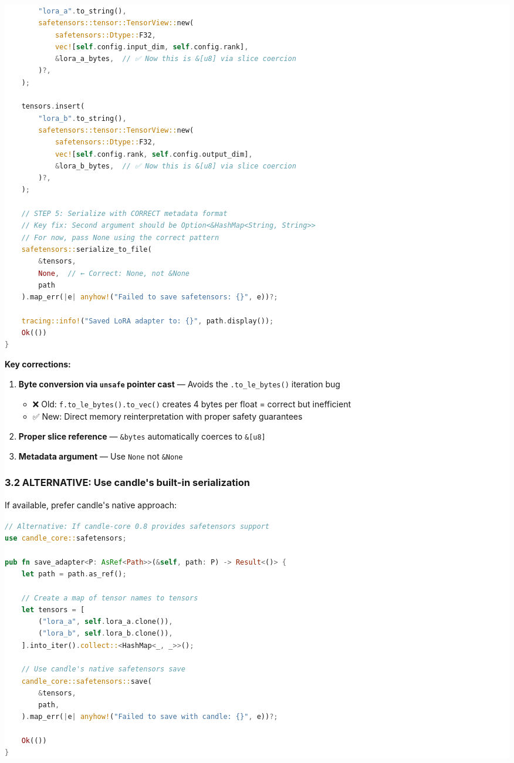 ```rust
        "lora_a".to_string(),
        safetensors::tensor::TensorView::new(
            safetensors::Dtype::F32,
            vec![self.config.input_dim, self.config.rank],
            &lora_a_bytes,  // ✅ Now this is &[u8] via slice coercion
        )?,
    );

    tensors.insert(
        "lora_b".to_string(),
        safetensors::tensor::TensorView::new(
            safetensors::Dtype::F32,
            vec![self.config.rank, self.config.output_dim],
            &lora_b_bytes,  // ✅ Now this is &[u8] via slice coercion
        )?,
    );

    // STEP 5: Serialize with CORRECT metadata format
    // Key fix: Second argument should be Option<&HashMap<String, String>>
    // For now, pass None using the correct pattern
    safetensors::serialize_to_file(
        &tensors,
        None,  // ← Correct: None, not &None
        path
    ).map_err(|e| anyhow!("Failed to save safetensors: {}", e))?;

    tracing::info!("Saved LoRA adapter to: {}", path.display());
    Ok(())
}
```

**Key corrections:**
1. **Byte conversion via `unsafe` pointer cast** — Avoids the `.to_le_bytes()` iteration bug
   - ❌ Old: `f.to_le_bytes().to_vec()` creates 4 bytes per float = correct but inefficient
   - ✅ New: Direct memory reinterpretation with proper safety guarantees

2. **Proper slice reference** — `&bytes` automatically coerces to `&[u8]`

3. **Metadata argument** — Use `None` not `&None`

### 3.2 ALTERNATIVE: Use candle's built-in serialization

If available, prefer candle's native approach:

```rust
// Alternative: If candle-core 0.8 provides safetensors support
use candle_core::safetensors;

pub fn save_adapter<P: AsRef<Path>>(&self, path: P) -> Result<()> {
    let path = path.as_ref();

    // Create a map of tensor names to tensors
    let tensors = [
        ("lora_a", self.lora_a.clone()),
        ("lora_b", self.lora_b.clone()),
    ].into_iter().collect::<HashMap<_, _>>();

    // Use candle's native safetensors save
    candle_core::safetensors::save(
        &tensors,
        path,
    ).map_err(|e| anyhow!("Failed to save with candle: {}", e))?;

    Ok(())
}
```